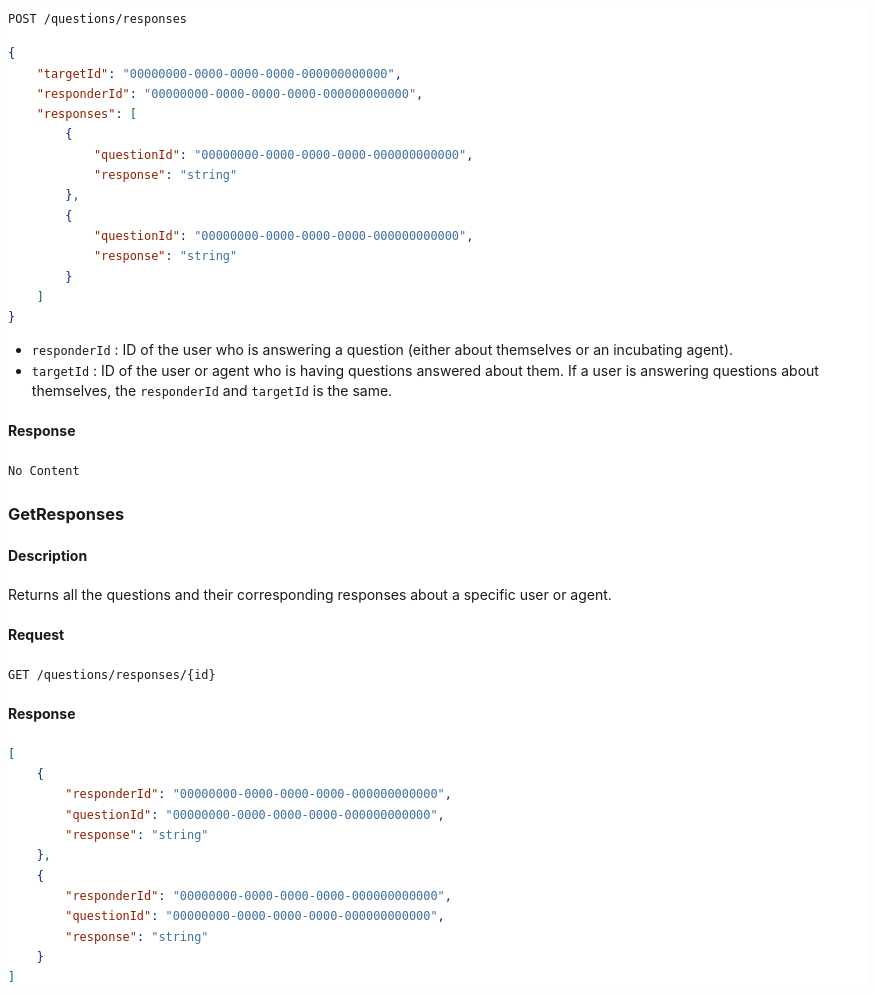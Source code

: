 `POST /questions/responses`

```json
{
    "targetId": "00000000-0000-0000-0000-000000000000",
    "responderId": "00000000-0000-0000-0000-000000000000",
    "responses": [
        {
            "questionId": "00000000-0000-0000-0000-000000000000",
            "response": "string"
        },
        {
            "questionId": "00000000-0000-0000-0000-000000000000",
            "response": "string"
        }
    ]
}
```

- `responderId` : ID of the user who is answering a question (either about themselves or an incubating agent).
- `targetId` : ID of the user or agent who is having questions answered about them. If a user is answering questions about themselves, the `responderId` and `targetId` is the same.

#### Response

`No Content`

### GetResponses

#### Description

Returns all the questions and their corresponding responses about a specific user or agent.

#### Request

`GET /questions/responses/{id}`

#### Response

```json
[
    {
        "responderId": "00000000-0000-0000-0000-000000000000",
        "questionId": "00000000-0000-0000-0000-000000000000",
        "response": "string"
    },
    {
        "responderId": "00000000-0000-0000-0000-000000000000",
        "questionId": "00000000-0000-0000-0000-000000000000",
        "response": "string"
    }
]
```

